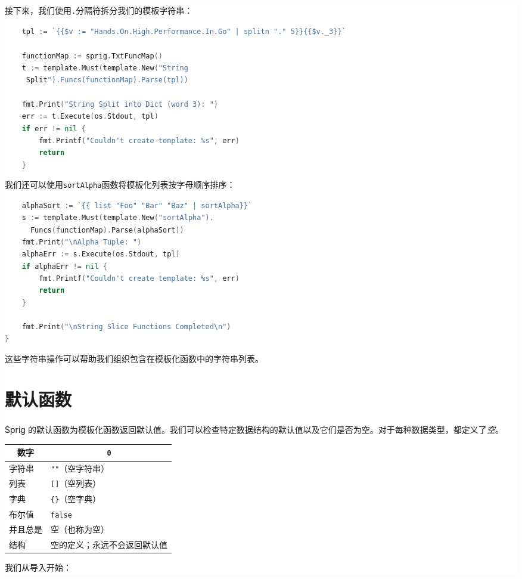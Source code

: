 接下来，我们使用`.`分隔符拆分我们的模板字符串：

```go
    tpl := `{{$v := "Hands.On.High.Performance.In.Go" | splitn "." 5}}{{$v._3}}`

    functionMap := sprig.TxtFuncMap()
    t := template.Must(template.New("String 
     Split").Funcs(functionMap).Parse(tpl))

    fmt.Print("String Split into Dict (word 3): ")
    err := t.Execute(os.Stdout, tpl)
    if err != nil {
        fmt.Printf("Couldn't create template: %s", err)
        return
    } 
```

我们还可以使用`sortAlpha`函数将模板化列表按字母顺序排序：

```go
    alphaSort := `{{ list "Foo" "Bar" "Baz" | sortAlpha}}` 
    s := template.Must(template.New("sortAlpha").
      Funcs(functionMap).Parse(alphaSort))
    fmt.Print("\nAlpha Tuple: ")
    alphaErr := s.Execute(os.Stdout, tpl)
    if alphaErr != nil {
        fmt.Printf("Couldn't create template: %s", err)
        return
    } 

    fmt.Print("\nString Slice Functions Completed\n")
} 
```

这些字符串操作可以帮助我们组织包含在模板化函数中的字符串列表。

# 默认函数

Sprig 的默认函数为模板化函数返回默认值。我们可以检查特定数据结构的默认值以及它们是否为空。对于每种数据类型，都定义了*空*。

| 数字 | `0` |
| --- | --- |
| 字符串 | `""`（空字符串） |
| 列表 | `[]`（空列表） |
| 字典 | `{}`（空字典） |
| 布尔值 | `false` |
| 并且总是 | 空（也称为空） |
| 结构 | 空的定义；永远不会返回默认值 |

我们从导入开始：
